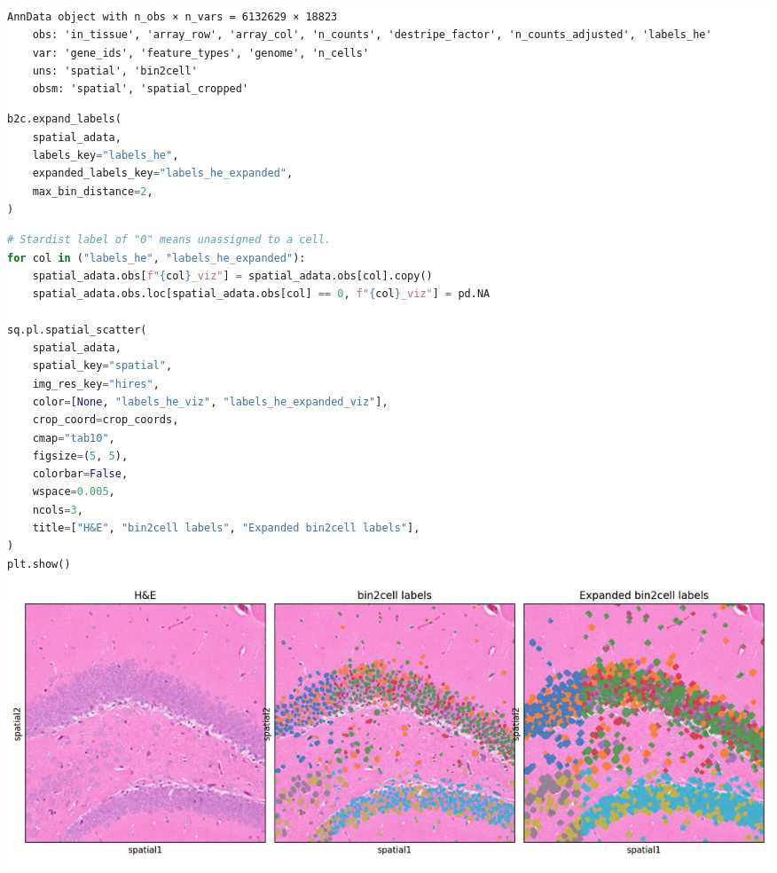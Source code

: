 


    AnnData object with n_obs × n_vars = 6132629 × 18823
        obs: 'in_tissue', 'array_row', 'array_col', 'n_counts', 'destripe_factor', 'n_counts_adjusted', 'labels_he'
        var: 'gene_ids', 'feature_types', 'genome', 'n_cells'
        uns: 'spatial', 'bin2cell'
        obsm: 'spatial', 'spatial_cropped'




```python
b2c.expand_labels(
    spatial_adata,
    labels_key="labels_he",
    expanded_labels_key="labels_he_expanded",
    max_bin_distance=2,
)
```


```python
# Stardist label of "0" means unassigned to a cell.
for col in ("labels_he", "labels_he_expanded"):
    spatial_adata.obs[f"{col}_viz"] = spatial_adata.obs[col].copy()
    spatial_adata.obs.loc[spatial_adata.obs[col] == 0, f"{col}_viz"] = pd.NA

sq.pl.spatial_scatter(
    spatial_adata,
    spatial_key="spatial",
    img_res_key="hires",
    color=[None, "labels_he_viz", "labels_he_expanded_viz"],
    crop_coord=crop_coords,
    cmap="tab10",
    figsize=(5, 5),
    colorbar=False,
    wspace=0.005,
    ncols=3,
    title=["H&E", "bin2cell labels", "Expanded bin2cell labels"],
)
plt.show()
```


    
![png](README_files/README_23_0.png)
    